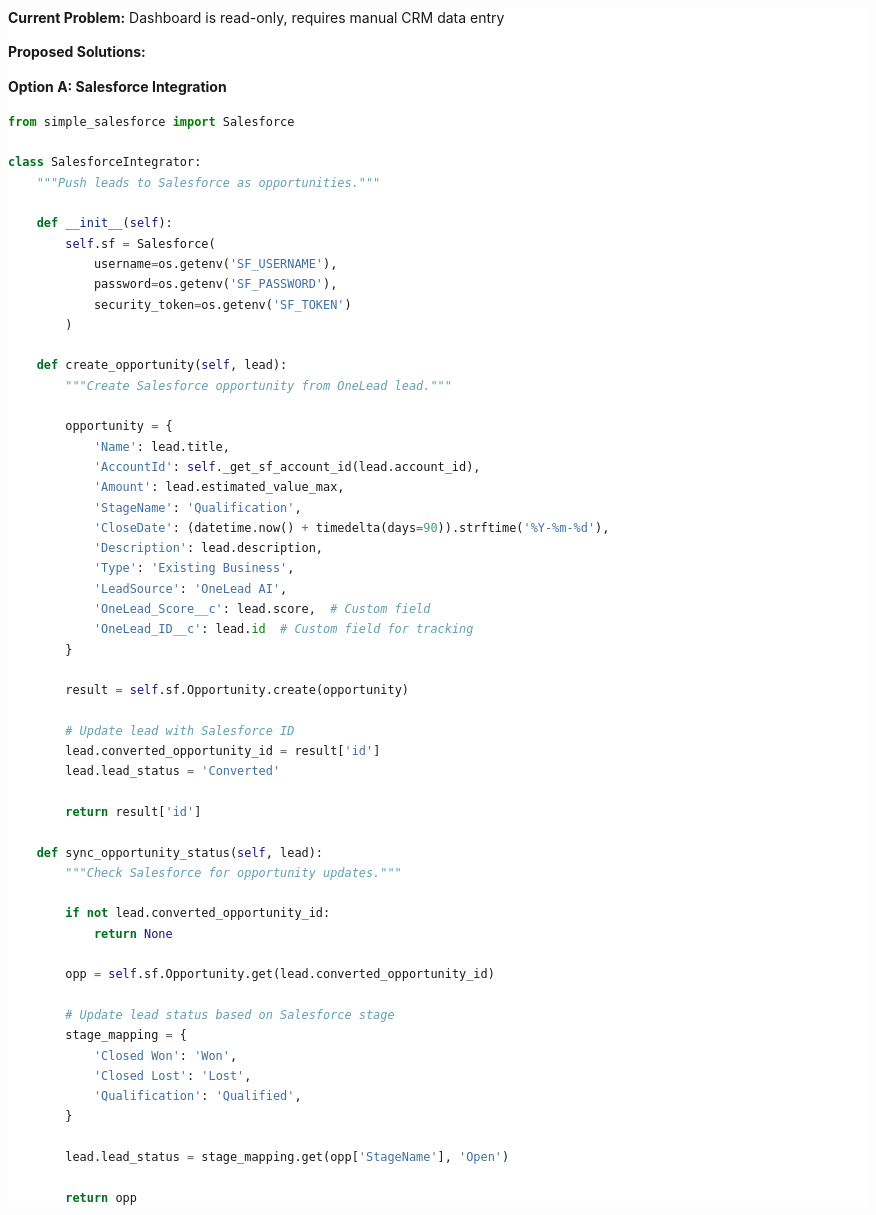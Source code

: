 **Current Problem:** Dashboard is read-only, requires manual CRM data entry

**Proposed Solutions:**

**Option A: Salesforce Integration**

```python
from simple_salesforce import Salesforce

class SalesforceIntegrator:
    """Push leads to Salesforce as opportunities."""

    def __init__(self):
        self.sf = Salesforce(
            username=os.getenv('SF_USERNAME'),
            password=os.getenv('SF_PASSWORD'),
            security_token=os.getenv('SF_TOKEN')
        )

    def create_opportunity(self, lead):
        """Create Salesforce opportunity from OneLead lead."""

        opportunity = {
            'Name': lead.title,
            'AccountId': self._get_sf_account_id(lead.account_id),
            'Amount': lead.estimated_value_max,
            'StageName': 'Qualification',
            'CloseDate': (datetime.now() + timedelta(days=90)).strftime('%Y-%m-%d'),
            'Description': lead.description,
            'Type': 'Existing Business',
            'LeadSource': 'OneLead AI',
            'OneLead_Score__c': lead.score,  # Custom field
            'OneLead_ID__c': lead.id  # Custom field for tracking
        }

        result = self.sf.Opportunity.create(opportunity)

        # Update lead with Salesforce ID
        lead.converted_opportunity_id = result['id']
        lead.lead_status = 'Converted'

        return result['id']

    def sync_opportunity_status(self, lead):
        """Check Salesforce for opportunity updates."""

        if not lead.converted_opportunity_id:
            return None

        opp = self.sf.Opportunity.get(lead.converted_opportunity_id)

        # Update lead status based on Salesforce stage
        stage_mapping = {
            'Closed Won': 'Won',
            'Closed Lost': 'Lost',
            'Qualification': 'Qualified',
        }

        lead.lead_status = stage_mapping.get(opp['StageName'], 'Open')

        return opp
```
